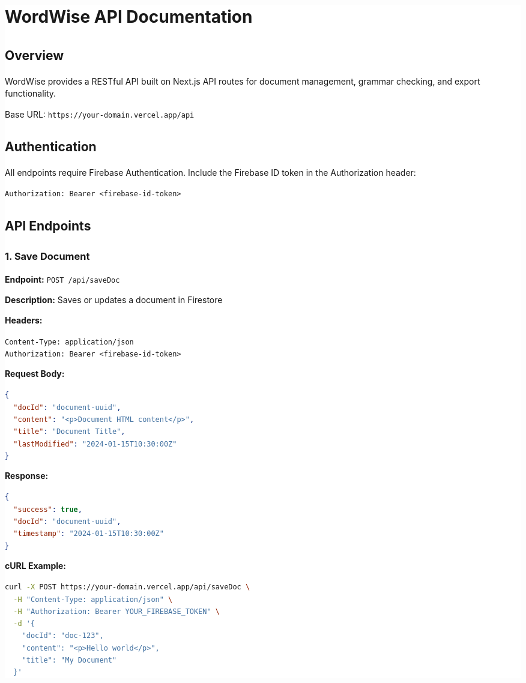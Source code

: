 # WordWise API Documentation

## Overview

WordWise provides a RESTful API built on Next.js API routes for document management, grammar checking, and export functionality.

Base URL: `https://your-domain.vercel.app/api`

## Authentication

All endpoints require Firebase Authentication. Include the Firebase ID token in the Authorization header:

```
Authorization: Bearer <firebase-id-token>
```

## API Endpoints

### 1. Save Document

**Endpoint:** `POST /api/saveDoc`

**Description:** Saves or updates a document in Firestore

**Headers:**
```
Content-Type: application/json
Authorization: Bearer <firebase-id-token>
```

**Request Body:**
```json
{
  "docId": "document-uuid",
  "content": "<p>Document HTML content</p>",
  "title": "Document Title",
  "lastModified": "2024-01-15T10:30:00Z"
}
```

**Response:**
```json
{
  "success": true,
  "docId": "document-uuid",
  "timestamp": "2024-01-15T10:30:00Z"
}
```

**cURL Example:**
```bash
curl -X POST https://your-domain.vercel.app/api/saveDoc \
  -H "Content-Type: application/json" \
  -H "Authorization: Bearer YOUR_FIREBASE_TOKEN" \
  -d '{
    "docId": "doc-123",
    "content": "<p>Hello world</p>",
    "title": "My Document"
  }'
```
